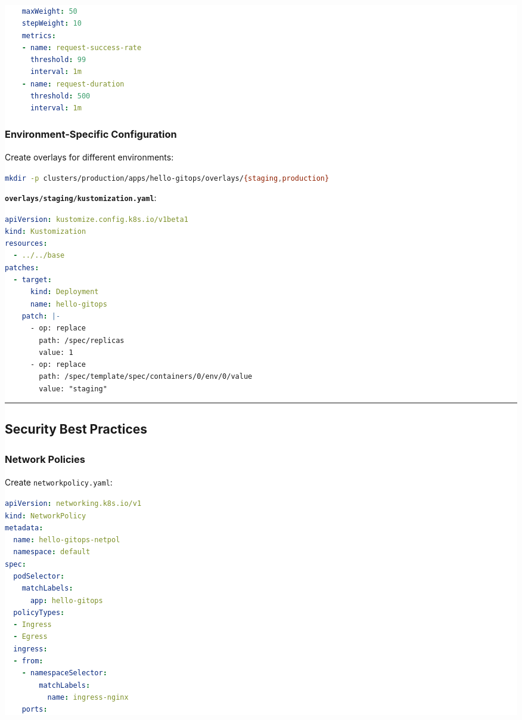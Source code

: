 ```yaml
    maxWeight: 50
    stepWeight: 10
    metrics:
    - name: request-success-rate
      threshold: 99
      interval: 1m
    - name: request-duration
      threshold: 500
      interval: 1m
```

### Environment-Specific Configuration

Create overlays for different environments:

```bash
mkdir -p clusters/production/apps/hello-gitops/overlays/{staging,production}
```

**`overlays/staging/kustomization.yaml`**:
```yaml
apiVersion: kustomize.config.k8s.io/v1beta1
kind: Kustomization
resources:
  - ../../base
patches:
  - target:
      kind: Deployment
      name: hello-gitops
    patch: |-
      - op: replace
        path: /spec/replicas
        value: 1
      - op: replace
        path: /spec/template/spec/containers/0/env/0/value
        value: "staging"
```

---

## Security Best Practices

### Network Policies

Create `networkpolicy.yaml`:

```yaml
apiVersion: networking.k8s.io/v1
kind: NetworkPolicy
metadata:
  name: hello-gitops-netpol
  namespace: default
spec:
  podSelector:
    matchLabels:
      app: hello-gitops
  policyTypes:
  - Ingress
  - Egress
  ingress:
  - from:
    - namespaceSelector:
        matchLabels:
          name: ingress-nginx
    ports:
```
